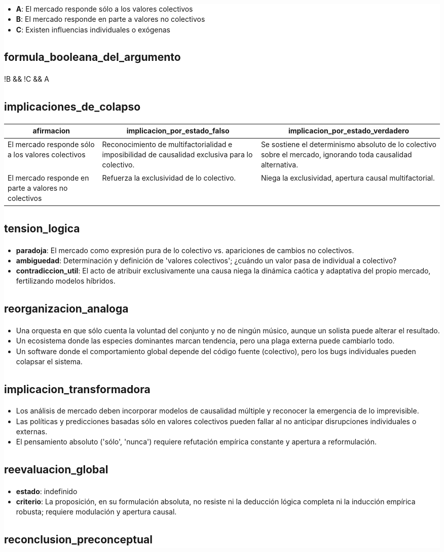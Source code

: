 - **A**: El mercado responde sólo a los valores colectivos
- **B**: El mercado responde en parte a valores no colectivos
- **C**: Existen influencias individuales o exógenas

## formula_booleana_del_argumento

!B && !C && A

## implicaciones_de_colapso

| afirmacion | implicacion_por_estado_falso | implicacion_por_estado_verdadero |
| --- | --- | --- |
| El mercado responde sólo a los valores colectivos | Reconocimiento de multifactorialidad e imposibilidad de causalidad exclusiva para lo colectivo. | Se sostiene el determinismo absoluto de lo colectivo sobre el mercado, ignorando toda causalidad alternativa. |
| El mercado responde en parte a valores no colectivos | Refuerza la exclusividad de lo colectivo. | Niega la exclusividad, apertura causal multifactorial. |

## tension_logica

- **paradoja**: El mercado como expresión pura de lo colectivo vs. apariciones de cambios no colectivos.
- **ambiguedad**: Determinación y definición de 'valores colectivos'; ¿cuándo un valor pasa de individual a colectivo?
- **contradiccion_util**: El acto de atribuir exclusivamente una causa niega la dinámica caótica y adaptativa del propio mercado, fertilizando modelos híbridos.

## reorganizacion_analoga

- Una orquesta en que sólo cuenta la voluntad del conjunto y no de ningún músico, aunque un solista puede alterar el resultado.
- Un ecosistema donde las especies dominantes marcan tendencia, pero una plaga externa puede cambiarlo todo.
- Un software donde el comportamiento global depende del código fuente (colectivo), pero los bugs individuales pueden colapsar el sistema.

## implicacion_transformadora

- Los análisis de mercado deben incorporar modelos de causalidad múltiple y reconocer la emergencia de lo imprevisible.
- Las políticas y predicciones basadas sólo en valores colectivos pueden fallar al no anticipar disrupciones individuales o externas.
- El pensamiento absoluto ('sólo', 'nunca') requiere refutación empírica constante y apertura a reformulación.

## reevaluacion_global

- **estado**: indefinido
- **criterio**: La proposición, en su formulación absoluta, no resiste ni la deducción lógica completa ni la inducción empírica robusta; requiere modulación y apertura causal.

## reconclusion_preconceptual

